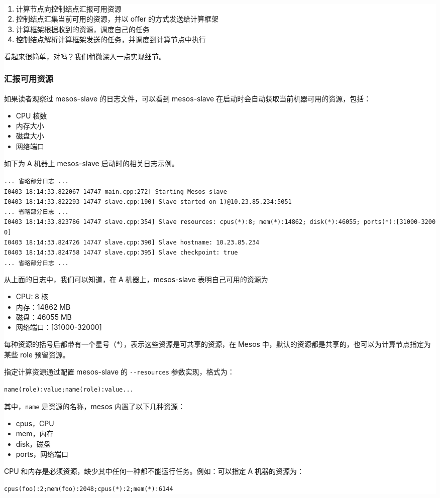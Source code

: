   1. 计算节点向控制结点汇报可用资源
  2. 控制结点汇集当前可用的资源，并以 offer 的方式发送给计算框架
  3. 计算框架根据收到的资源，调度自己的任务
  4. 控制结点解析计算框架发送的任务，并调度到计算节点中执行

看起来很简单，对吗？我们稍微深入一点实现细节。

### 汇报可用资源

如果读者观察过 mesos-slave 的日志文件，可以看到 mesos-slave
在启动时会自动获取当前机器可用的资源，包括：

  - CPU 核数
  - 内存大小
  - 磁盘大小
  - 网络端口

如下为 A 机器上 mesos-slave 启动时的相关日志示例。

```
... 省略部分日志 ...
I0403 18:14:33.822067 14747 main.cpp:272] Starting Mesos slave
I0403 18:14:33.822293 14747 slave.cpp:190] Slave started on 1)@10.23.85.234:5051
... 省略部分日志 ...
I0403 18:14:33.823786 14747 slave.cpp:354] Slave resources: cpus(*):8; mem(*):14862; disk(*):46055; ports(*):[31000-32000]
I0403 18:14:33.824726 14747 slave.cpp:390] Slave hostname: 10.23.85.234
I0403 18:14:33.824758 14747 slave.cpp:395] Slave checkpoint: true
... 省略部分日志 ...
```

从上面的日志中，我们可以知道，在 A 机器上，mesos-slave 表明自己可用的资源为

  - CPU: 8 核
  - 内存：14862 MB
  - 磁盘：46055 MB
  - 网络端口：[31000-32000]

每种资源的括号后都带有一个星号（*），表示这些资源是可共享的资源，在 Mesos 中，默认的资源都是共享的，也可以为计算节点指定为某些 role 预留资源。

指定计算资源通过配置 mesos-slave 的 `--resources` 参数实现，格式为：

```
name(role):value;name(role):value...
```

其中，`name` 是资源的名称，mesos 内置了以下几种资源：

  - cpus，CPU
  - mem，内存
  - disk，磁盘
  - ports，网络端口

CPU 和内存是必须资源，缺少其中任何一种都不能运行任务。例如：可以指定 A
机器的资源为：

```
cpus(foo):2;mem(foo):2048;cpus(*):2;mem(*):6144
```
